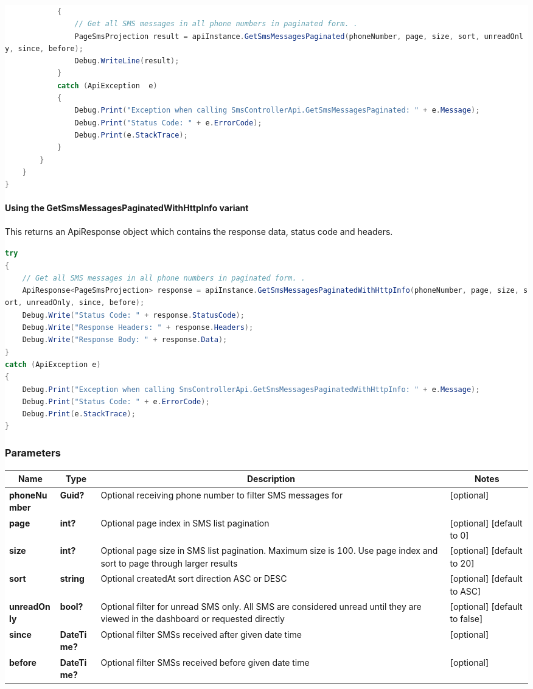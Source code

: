 ```csharp
            {
                // Get all SMS messages in all phone numbers in paginated form. .
                PageSmsProjection result = apiInstance.GetSmsMessagesPaginated(phoneNumber, page, size, sort, unreadOnly, since, before);
                Debug.WriteLine(result);
            }
            catch (ApiException  e)
            {
                Debug.Print("Exception when calling SmsControllerApi.GetSmsMessagesPaginated: " + e.Message);
                Debug.Print("Status Code: " + e.ErrorCode);
                Debug.Print(e.StackTrace);
            }
        }
    }
}
```

#### Using the GetSmsMessagesPaginatedWithHttpInfo variant
This returns an ApiResponse object which contains the response data, status code and headers.

```csharp
try
{
    // Get all SMS messages in all phone numbers in paginated form. .
    ApiResponse<PageSmsProjection> response = apiInstance.GetSmsMessagesPaginatedWithHttpInfo(phoneNumber, page, size, sort, unreadOnly, since, before);
    Debug.Write("Status Code: " + response.StatusCode);
    Debug.Write("Response Headers: " + response.Headers);
    Debug.Write("Response Body: " + response.Data);
}
catch (ApiException e)
{
    Debug.Print("Exception when calling SmsControllerApi.GetSmsMessagesPaginatedWithHttpInfo: " + e.Message);
    Debug.Print("Status Code: " + e.ErrorCode);
    Debug.Print(e.StackTrace);
}
```

### Parameters

| Name | Type | Description | Notes |
|------|------|-------------|-------|
| **phoneNumber** | **Guid?** | Optional receiving phone number to filter SMS messages for | [optional]  |
| **page** | **int?** | Optional page index in SMS list pagination | [optional] [default to 0] |
| **size** | **int?** | Optional page size in SMS list pagination. Maximum size is 100. Use page index and sort to page through larger results | [optional] [default to 20] |
| **sort** | **string** | Optional createdAt sort direction ASC or DESC | [optional] [default to ASC] |
| **unreadOnly** | **bool?** | Optional filter for unread SMS only. All SMS are considered unread until they are viewed in the dashboard or requested directly | [optional] [default to false] |
| **since** | **DateTime?** | Optional filter SMSs received after given date time | [optional]  |
| **before** | **DateTime?** | Optional filter SMSs received before given date time | [optional]  |
